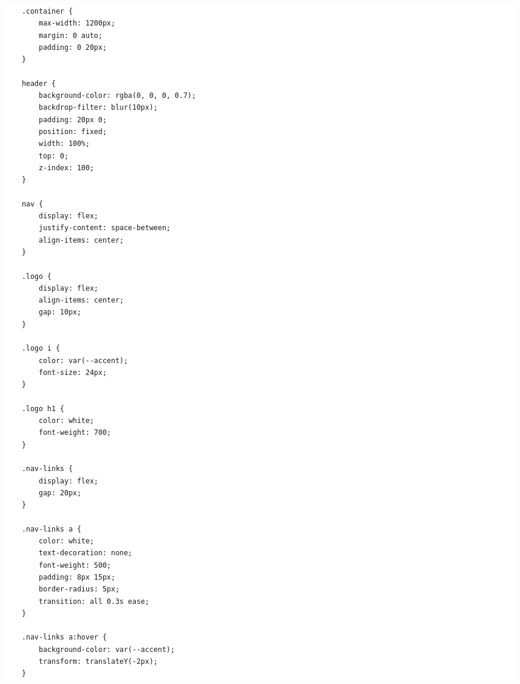        .container {
            max-width: 1200px;
            margin: 0 auto;
            padding: 0 20px;
        }

        header {
            background-color: rgba(0, 0, 0, 0.7);
            backdrop-filter: blur(10px);
            padding: 20px 0;
            position: fixed;
            width: 100%;
            top: 0;
            z-index: 100;
        }

        nav {
            display: flex;
            justify-content: space-between;
            align-items: center;
        }

        .logo {
            display: flex;
            align-items: center;
            gap: 10px;
        }

        .logo i {
            color: var(--accent);
            font-size: 24px;
        }

        .logo h1 {
            color: white;
            font-weight: 700;
        }

        .nav-links {
            display: flex;
            gap: 20px;
        }

        .nav-links a {
            color: white;
            text-decoration: none;
            font-weight: 500;
            padding: 8px 15px;
            border-radius: 5px;
            transition: all 0.3s ease;
        }

        .nav-links a:hover {
            background-color: var(--accent);
            transform: translateY(-2px);
        }
